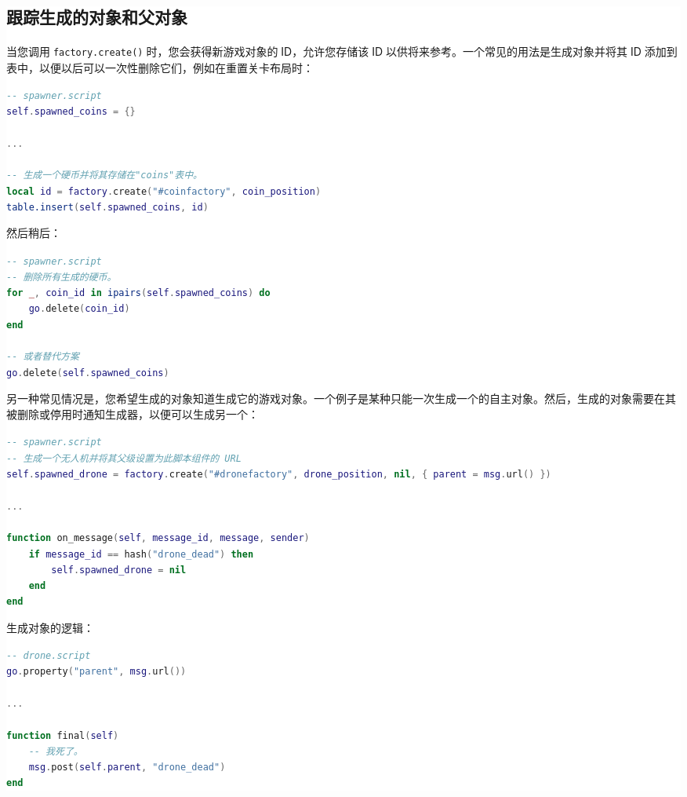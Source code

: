 ## 跟踪生成的对象和父对象

当您调用 `factory.create()` 时，您会获得新游戏对象的 ID，允许您存储该 ID 以供将来参考。一个常见的用法是生成对象并将其 ID 添加到表中，以便以后可以一次性删除它们，例如在重置关卡布局时：

```lua
-- spawner.script
self.spawned_coins = {}

...

-- 生成一个硬币并将其存储在"coins"表中。
local id = factory.create("#coinfactory", coin_position)
table.insert(self.spawned_coins, id)
```

然后稍后：

```lua
-- spawner.script
-- 删除所有生成的硬币。
for _, coin_id in ipairs(self.spawned_coins) do
    go.delete(coin_id)
end

-- 或者替代方案
go.delete(self.spawned_coins)
```

另一种常见情况是，您希望生成的对象知道生成它的游戏对象。一个例子是某种只能一次生成一个的自主对象。然后，生成的对象需要在其被删除或停用时通知生成器，以便可以生成另一个：

```lua
-- spawner.script
-- 生成一个无人机并将其父级设置为此脚本组件的 URL
self.spawned_drone = factory.create("#dronefactory", drone_position, nil, { parent = msg.url() })

...

function on_message(self, message_id, message, sender)
    if message_id == hash("drone_dead") then
        self.spawned_drone = nil
    end
end
```

生成对象的逻辑：

```lua
-- drone.script
go.property("parent", msg.url())

...

function final(self)
    -- 我死了。
    msg.post(self.parent, "drone_dead")
end
```
